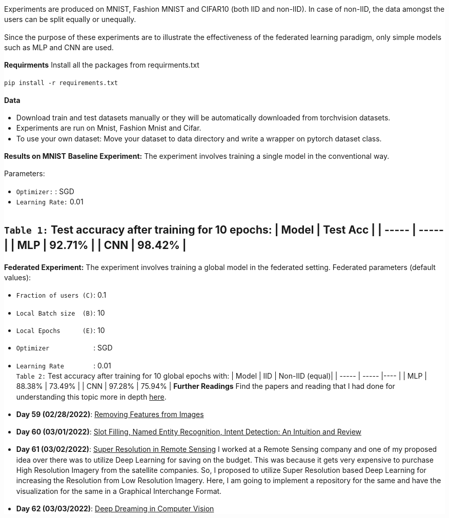 Experiments are produced on MNIST, Fashion MNIST and CIFAR10 (both IID and non-IID). In case of non-IID, the data amongst the users can be split equally or unequally.

Since the purpose of these experiments are to illustrate the effectiveness of the federated learning paradigm, only simple models such as MLP and CNN are used.

**Requirments**
Install all the packages from requirments.txt

```
pip install -r requirements.txt
```


**Data**
* Download train and test datasets manually or they will be automatically downloaded from torchvision datasets.
* Experiments are run on Mnist, Fashion Mnist and Cifar.
* To use your own dataset: Move your dataset to data directory and write a wrapper on pytorch dataset class.

**Results on MNIST**
**Baseline Experiment:**
The experiment involves training a single model in the conventional way.

Parameters: <br />
* ```Optimizer:```    : SGD 
* ```Learning Rate:``` 0.01

```Table 1:``` Test accuracy after training for 10 epochs:
| Model | Test Acc |
| ----- | -----    |
|  MLP  |  92.71%  |
|  CNN  |  98.42%  |
----
**Federated Experiment:**
The experiment involves training a global model in the federated setting.
Federated parameters (default values):
* ```Fraction of users (C)```: 0.1 
* ```Local Batch size  (B)```: 10 
* ```Local Epochs      (E)```: 10 
* ```Optimizer            ```: SGD 
* ```Learning Rate        ```: 0.01 <br />
```Table 2:``` Test accuracy after training for 10 global epochs with:
| Model |    IID   | Non-IID (equal)|
| ----- | -----    |----            |
|  MLP  |  88.38%  |     73.49%     |
|  CNN  |  97.28%  |     75.94%     |
**Further Readings**
Find the papers and reading that I had done for understanding this topic more in depth [here](https://github.com/AnshMittal1811/MachineLearning-AI/tree/master/058_Federated_Learning/Papers%2BReadings).

* **Day 59 (02/28/2022)**: [Removing Features from Images](https://github.com/AnshMittal1811/MachineLearning-AI/tree/master/059_Removing_Features_from_Images)

* **Day 60 (03/01/2022)**: [Slot Filling, Named Entity Recognition, Intent Detection: An Intuition and Review](https://github.com/AnshMittal1811/MachineLearning-AI/tree/master/060_Slot_Filling_NER_ID_Intuition_and_WorkDone)
* **Day 61 (03/02/2022)**: [Super Resolution in Remote Sensing](https://github.com/AnshMittal1811/MachineLearning-AI/tree/master/061_Super_Resolution_for_Remote_Sensing)
I worked at a Remote Sensing company and one of my proposed idea over there was to utilize Deep Learning for saving on the budget. This was because it gets very expensive to purchase High Resolution Imagery from the satellite companies. So, I proposed to utilize Super Resolution based Deep Learning for increasing the Resolution from Low Resolution Imagery. Here, I am going to implement a repository for the same and have the visualization for the same in a Graphical Interchange Format.
* **Day 62 (03/03/2022)**: [Deep Dreaming in Computer Vision](https://github.com/AnshMittal1811/MachineLearning-AI/tree/master/062_Deep_Dreaming_in_Computer_Vision)
```